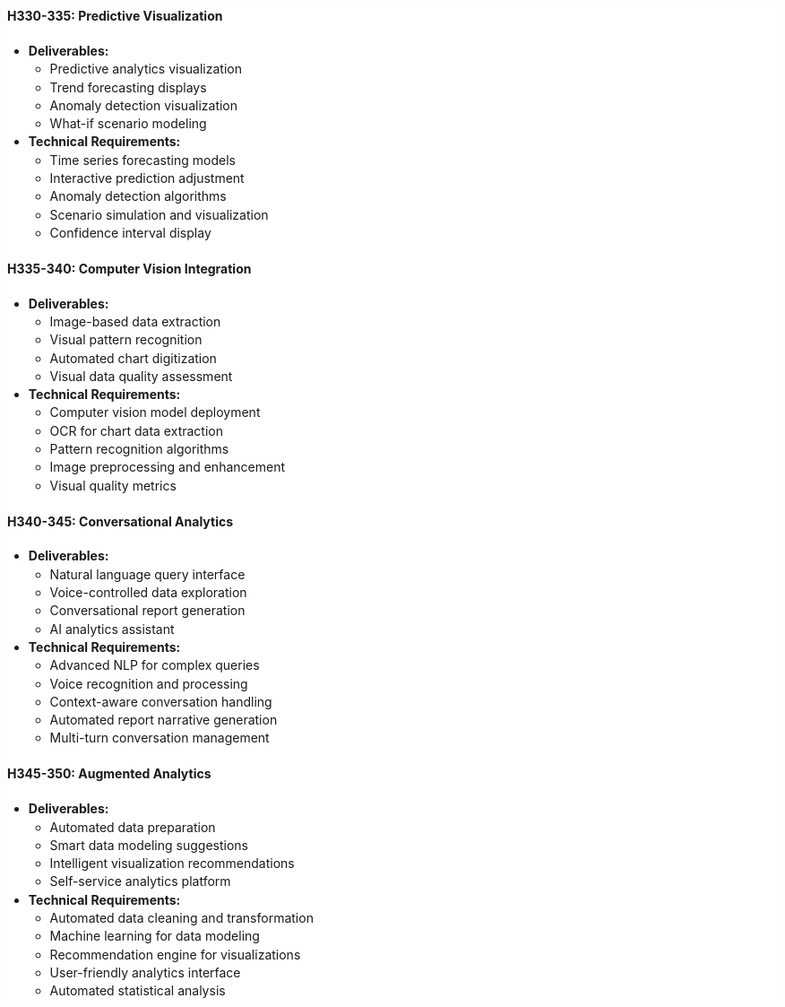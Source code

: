 #### H330-335: Predictive Visualization
- **Deliverables:**
  - Predictive analytics visualization
  - Trend forecasting displays
  - Anomaly detection visualization
  - What-if scenario modeling
- **Technical Requirements:**
  - Time series forecasting models
  - Interactive prediction adjustment
  - Anomaly detection algorithms
  - Scenario simulation and visualization
  - Confidence interval display

#### H335-340: Computer Vision Integration
- **Deliverables:**
  - Image-based data extraction
  - Visual pattern recognition
  - Automated chart digitization
  - Visual data quality assessment
- **Technical Requirements:**
  - Computer vision model deployment
  - OCR for chart data extraction
  - Pattern recognition algorithms
  - Image preprocessing and enhancement
  - Visual quality metrics

#### H340-345: Conversational Analytics
- **Deliverables:**
  - Natural language query interface
  - Voice-controlled data exploration
  - Conversational report generation
  - AI analytics assistant
- **Technical Requirements:**
  - Advanced NLP for complex queries
  - Voice recognition and processing
  - Context-aware conversation handling
  - Automated report narrative generation
  - Multi-turn conversation management

#### H345-350: Augmented Analytics
- **Deliverables:**
  - Automated data preparation
  - Smart data modeling suggestions
  - Intelligent visualization recommendations
  - Self-service analytics platform
- **Technical Requirements:**
  - Automated data cleaning and transformation
  - Machine learning for data modeling
  - Recommendation engine for visualizations
  - User-friendly analytics interface
  - Automated statistical analysis
